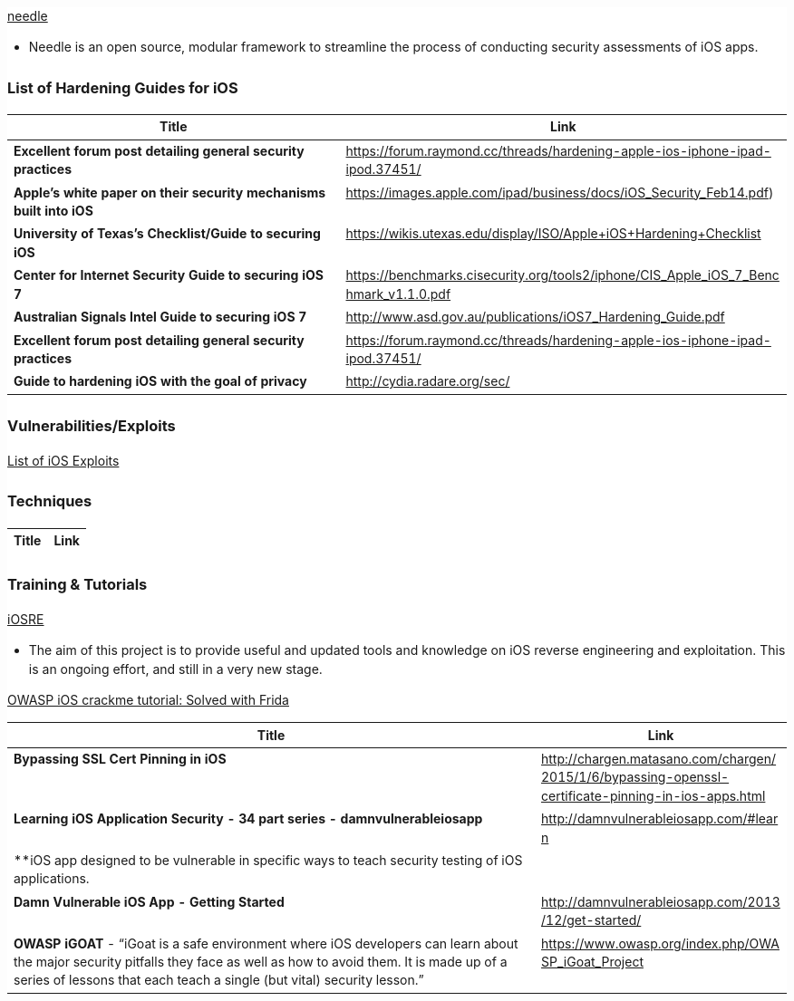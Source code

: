[needle](https://github.com/mwrlabs/needle)
* Needle is an open source, modular framework to streamline the process of conducting security assessments of iOS apps.



### <a name="harden">List of Hardening Guides for iOS</a>

| Title     | Link |
| -------- | ------------------------ |
| **Excellent forum post detailing general security practices** | https://forum.raymond.cc/threads/hardening-apple-ios-iphone-ipad-ipod.37451/
| **Apple’s white paper on their security mechanisms built into iOS** | https://images.apple.com/ipad/business/docs/iOS_Security_Feb14.pdf)
|  **University of Texas’s Checklist/Guide to securing iOS** | https://wikis.utexas.edu/display/ISO/Apple+iOS+Hardening+Checklist
| **Center for Internet Security Guide to securing iOS 7** | https://benchmarks.cisecurity.org/tools2/iphone/CIS_Apple_iOS_7_Benchmark_v1.1.0.pdf
| **Australian Signals Intel Guide to securing iOS 7** | http://www.asd.gov.au/publications/iOS7_Hardening_Guide.pdf
| **Excellent forum post detailing general security practices** | https://forum.raymond.cc/threads/hardening-apple-ios-iphone-ipad-ipod.37451/
| **Guide to hardening iOS with the goal of privacy** | http://cydia.radare.org/sec/

### <a name="vuln">Vulnerabilities/Exploits</a>

[List of iOS Exploits](http://theiphonewiki.com/wiki/Category:Exploits)


### <a name="tech">Techniques</a>
| Title     | Link |
| -------- | ------------------------ |


### <a name="train">Training & Tutorials</a>

[iOSRE](https://github.com/kpwn/iOSRE)
* The aim of this project is to provide useful and updated tools and knowledge on iOS reverse engineering and exploitation. This is an ongoing effort, and still in a very new stage.

[OWASP iOS crackme tutorial: Solved with Frida](https://www.nowsecure.com/blog/2017/04/27/owasp-ios-crackme-tutorial-frida/)


| Title     | Link |
| -------- | ------------------------ |
| **Bypassing SSL Cert Pinning in iOS** | http://chargen.matasano.com/chargen/2015/1/6/bypassing-openssl-certificate-pinning-in-ios-apps.html
| **Learning iOS Application Security - 34 part series - damnvulnerableiosapp** | http://damnvulnerableiosapp.com/#learn
| **iOS app designed to be vulnerable in specific ways to teach security testing of iOS applications.
| **Damn Vulnerable iOS App - Getting Started** | http://damnvulnerableiosapp.com/2013/12/get-started/
| **OWASP iGOAT** - “iGoat is a safe environment where iOS developers can learn about the major security pitfalls they face as well as how to avoid them. It is made up of a series of lessons that each teach a single (but vital) security lesson.” | https://www.owasp.org/index.php/OWASP_iGoat_Project
	
